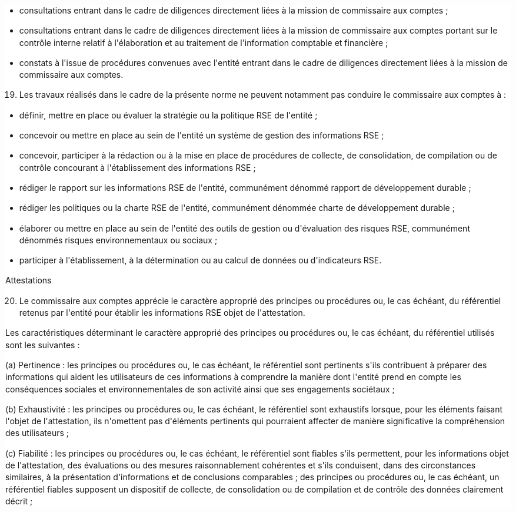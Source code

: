 - consultations entrant dans le cadre de diligences directement liées à la
mission de commissaire aux comptes ;

- consultations entrant dans le cadre de diligences directement liées à la
mission de commissaire aux comptes portant sur le contrôle interne relatif à
l'élaboration et au traitement de l'information comptable et financière ;

- constats à l'issue de procédures convenues avec l'entité entrant dans le cadre
de diligences directement liées à la mission de commissaire aux comptes.

19. Les travaux réalisés dans le cadre de la présente norme ne peuvent notamment
pas conduire le commissaire aux comptes à :

- définir, mettre en place ou évaluer la stratégie ou la politique RSE de
l'entité ;

- concevoir ou mettre en place au sein de l'entité un système de gestion des
informations RSE ;

- concevoir, participer à la rédaction ou à la mise en place de procédures de
collecte, de consolidation, de compilation ou de contrôle concourant à
l'établissement des informations RSE ;

- rédiger le rapport sur les informations RSE de l'entité, communément dénommé
rapport de développement durable ;

- rédiger les politiques ou la charte RSE de l'entité, communément dénommée
charte de développement durable ;

- élaborer ou mettre en place au sein de l'entité des outils de gestion ou
d'évaluation des risques RSE, communément dénommés risques environnementaux ou
sociaux ;

- participer à l'établissement, à la détermination ou au calcul de données ou
d'indicateurs RSE.


Attestations

20. Le commissaire aux comptes apprécie le caractère approprié des principes ou
procédures ou, le cas échéant, du référentiel retenus par l'entité pour établir
les informations RSE objet de l'attestation.

Les caractéristiques déterminant le caractère approprié des principes ou
procédures ou, le cas échéant, du référentiel utilisés sont les suivantes :

(a) Pertinence : les principes ou procédures ou, le cas échéant, le référentiel
sont pertinents s'ils contribuent à préparer des informations qui aident les
utilisateurs de ces informations à comprendre la manière dont l'entité prend en
compte les conséquences sociales et environnementales de son activité ainsi que
ses engagements sociétaux ;

(b) Exhaustivité : les principes ou procédures ou, le cas échéant, le
référentiel sont exhaustifs lorsque, pour les éléments faisant l'objet de
l'attestation, ils n'omettent pas d'éléments pertinents qui pourraient affecter
de manière significative la compréhension des utilisateurs ;

(c) Fiabilité : les principes ou procédures ou, le cas échéant, le référentiel
sont fiables s'ils permettent, pour les informations objet de l'attestation, des
évaluations ou des mesures raisonnablement cohérentes et s'ils conduisent, dans
des circonstances similaires, à la présentation d'informations et de conclusions
comparables ; des principes ou procédures ou, le cas échéant, un référentiel
fiables supposent un dispositif de collecte, de consolidation ou de compilation
et de contrôle des données clairement décrit ;
